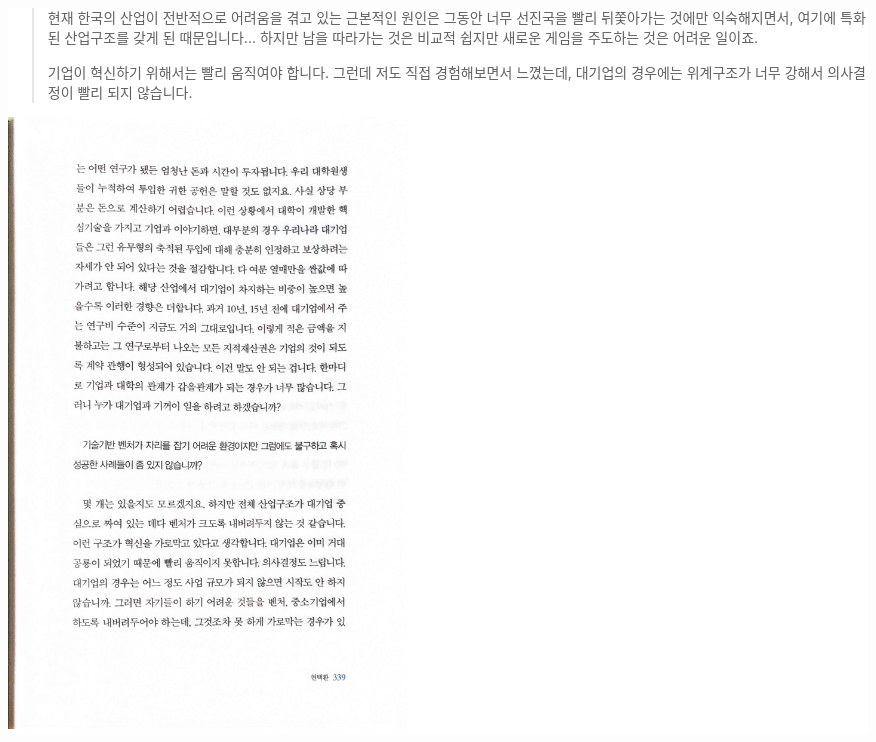 > 현재 한국의 산업이 전반적으로 어려움을 겪고 있는 근본적인 원인은 그동안 너무 선진국을 빨리 뒤쫓아가는 것에만 익숙해지면서, 여기에 특화된 산업구조를 갖게 된 때문입니다... 하지만 남을 따라가는 것은 비교적 쉽지만 새로운 게임을 주도하는 것은 어려운 일이죠.
>
> 기업이 혁신하기 위해서는 빨리 움직여야 합니다. 그런데 저도 직접 경험해보면서 느꼈는데, 대기업의 경우에는 위계구조가 너무 강해서 의사결정이 빨리 되지 않습니다.

<img src="accumulation_time/46.jpg" alt="" width="400"/>
